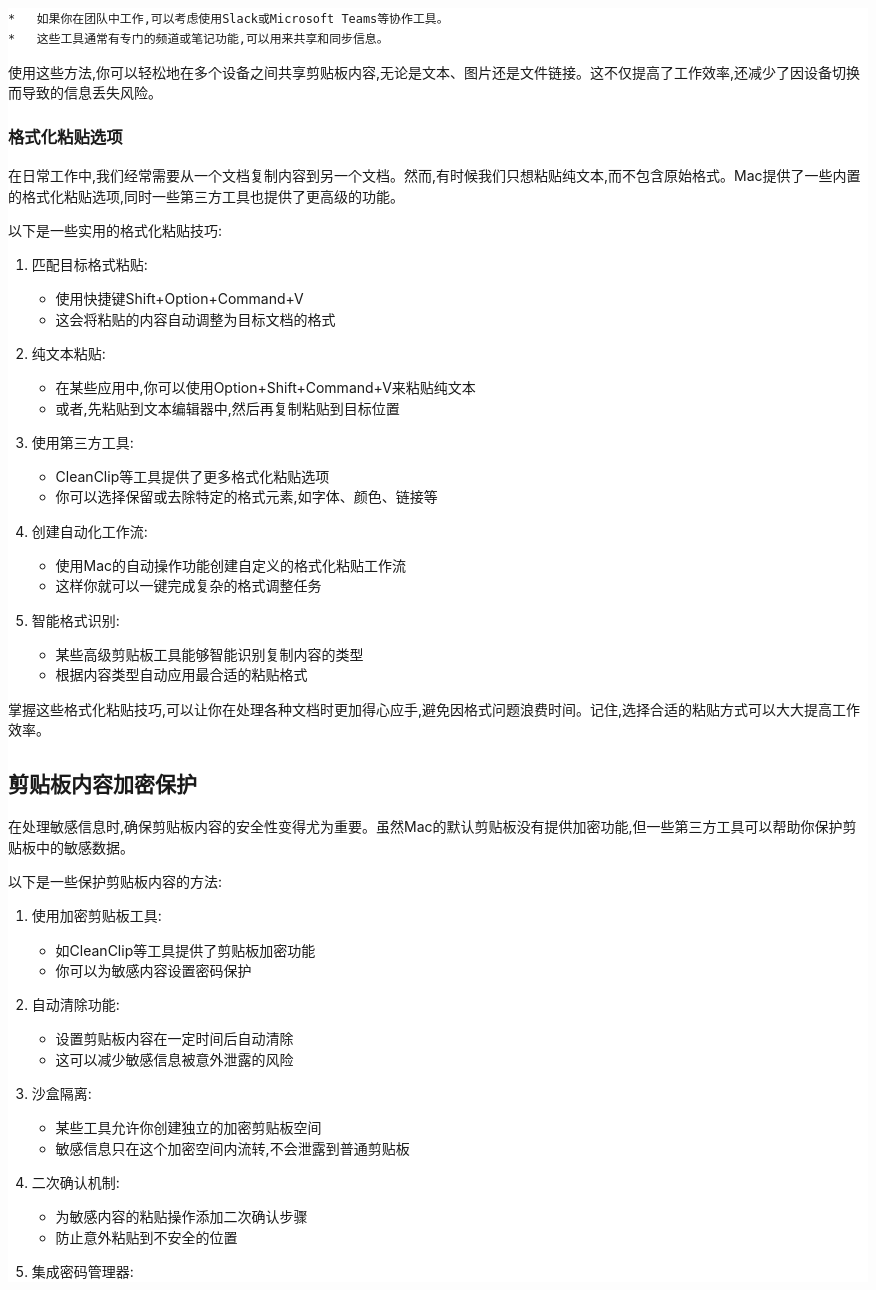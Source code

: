     *   如果你在团队中工作,可以考虑使用Slack或Microsoft Teams等协作工具。
    *   这些工具通常有专门的频道或笔记功能,可以用来共享和同步信息。

使用这些方法,你可以轻松地在多个设备之间共享剪贴板内容,无论是文本、图片还是文件链接。这不仅提高了工作效率,还减少了因设备切换而导致的信息丢失风险。

### 格式化粘贴选项

在日常工作中,我们经常需要从一个文档复制内容到另一个文档。然而,有时候我们只想粘贴纯文本,而不包含原始格式。Mac提供了一些内置的格式化粘贴选项,同时一些第三方工具也提供了更高级的功能。

以下是一些实用的格式化粘贴技巧:

1.  匹配目标格式粘贴:
    
    *   使用快捷键Shift+Option+Command+V
    *   这会将粘贴的内容自动调整为目标文档的格式
2.  纯文本粘贴:
    
    *   在某些应用中,你可以使用Option+Shift+Command+V来粘贴纯文本
    *   或者,先粘贴到文本编辑器中,然后再复制粘贴到目标位置
3.  使用第三方工具:
    
    *   CleanClip等工具提供了更多格式化粘贴选项
    *   你可以选择保留或去除特定的格式元素,如字体、颜色、链接等
4.  创建自动化工作流:
    
    *   使用Mac的自动操作功能创建自定义的格式化粘贴工作流
    *   这样你就可以一键完成复杂的格式调整任务
5.  智能格式识别:
    
    *   某些高级剪贴板工具能够智能识别复制内容的类型
    *   根据内容类型自动应用最合适的粘贴格式

掌握这些格式化粘贴技巧,可以让你在处理各种文档时更加得心应手,避免因格式问题浪费时间。记住,选择合适的粘贴方式可以大大提高工作效率。

## 剪贴板内容加密保护

在处理敏感信息时,确保剪贴板内容的安全性变得尤为重要。虽然Mac的默认剪贴板没有提供加密功能,但一些第三方工具可以帮助你保护剪贴板中的敏感数据。

以下是一些保护剪贴板内容的方法:

1.  使用加密剪贴板工具:
    
    *   如CleanClip等工具提供了剪贴板加密功能
    *   你可以为敏感内容设置密码保护
2.  自动清除功能:
    
    *   设置剪贴板内容在一定时间后自动清除
    *   这可以减少敏感信息被意外泄露的风险
3.  沙盒隔离:
    
    *   某些工具允许你创建独立的加密剪贴板空间
    *   敏感信息只在这个加密空间内流转,不会泄露到普通剪贴板
4.  二次确认机制:
    
    *   为敏感内容的粘贴操作添加二次确认步骤
    *   防止意外粘贴到不安全的位置
5.  集成密码管理器:
    
